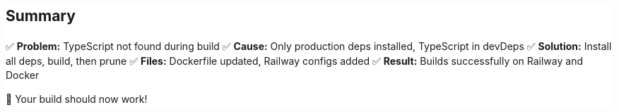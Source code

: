 ## Summary

✅ **Problem:** TypeScript not found during build
✅ **Cause:** Only production deps installed, TypeScript in devDeps
✅ **Solution:** Install all deps, build, then prune
✅ **Files:** Dockerfile updated, Railway configs added
✅ **Result:** Builds successfully on Railway and Docker

🎉 Your build should now work!
